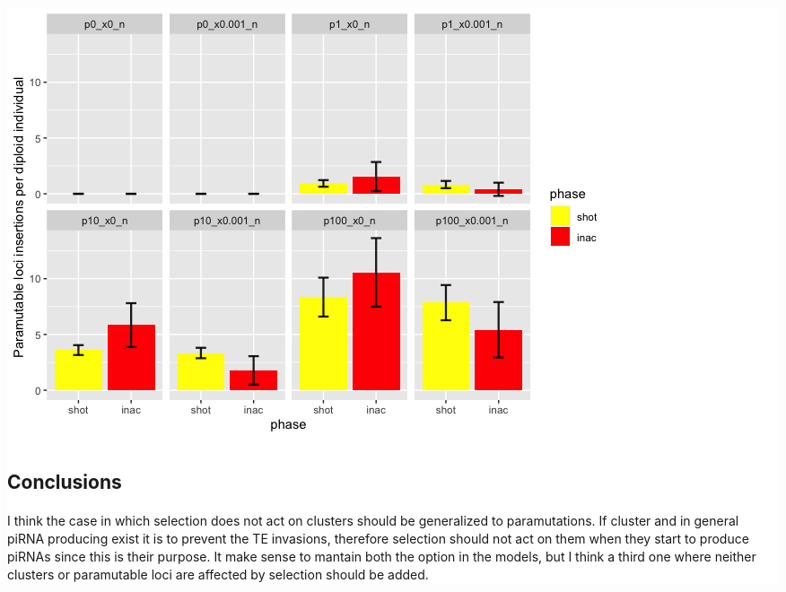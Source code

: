![](2022_08_31_Simulation_5_Selection_files/figure-gfm/unnamed-chunk-8-2.png)

## Conclusions

I think the case in which selection does not act on clusters should be
generalized to paramutations. If cluster and in general piRNA producing
exist it is to prevent the TE invasions, therefore selection should not
act on them when they start to produce piRNAs since this is their
purpose. It make sense to mantain both the option in the models, but I
think a third one where neither clusters or paramutable loci are
affected by selection should be added.
